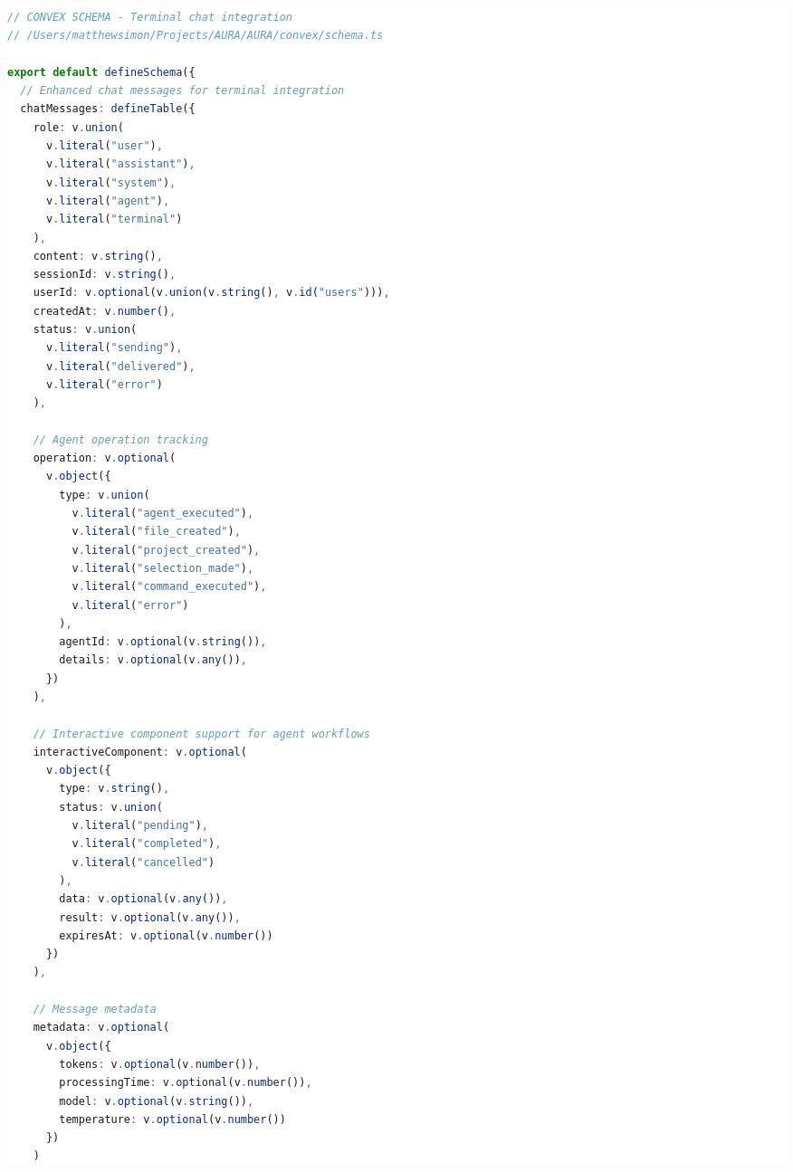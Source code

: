 ```typescript
// CONVEX SCHEMA - Terminal chat integration
// /Users/matthewsimon/Projects/AURA/AURA/convex/schema.ts

export default defineSchema({
  // Enhanced chat messages for terminal integration
  chatMessages: defineTable({
    role: v.union(
      v.literal("user"),
      v.literal("assistant"), 
      v.literal("system"),
      v.literal("agent"),
      v.literal("terminal")
    ),
    content: v.string(),
    sessionId: v.string(),
    userId: v.optional(v.union(v.string(), v.id("users"))),
    createdAt: v.number(),
    status: v.union(
      v.literal("sending"),
      v.literal("delivered"), 
      v.literal("error")
    ),
    
    // Agent operation tracking
    operation: v.optional(
      v.object({
        type: v.union(
          v.literal("agent_executed"),
          v.literal("file_created"),
          v.literal("project_created"),
          v.literal("selection_made"),
          v.literal("command_executed"),
          v.literal("error")
        ),
        agentId: v.optional(v.string()),
        details: v.optional(v.any()),
      })
    ),
    
    // Interactive component support for agent workflows
    interactiveComponent: v.optional(
      v.object({
        type: v.string(),
        status: v.union(
          v.literal("pending"),
          v.literal("completed"),
          v.literal("cancelled")
        ),
        data: v.optional(v.any()),
        result: v.optional(v.any()),
        expiresAt: v.optional(v.number())
      })
    ),
    
    // Message metadata
    metadata: v.optional(
      v.object({
        tokens: v.optional(v.number()),
        processingTime: v.optional(v.number()),
        model: v.optional(v.string()),
        temperature: v.optional(v.number())
      })
    )
```